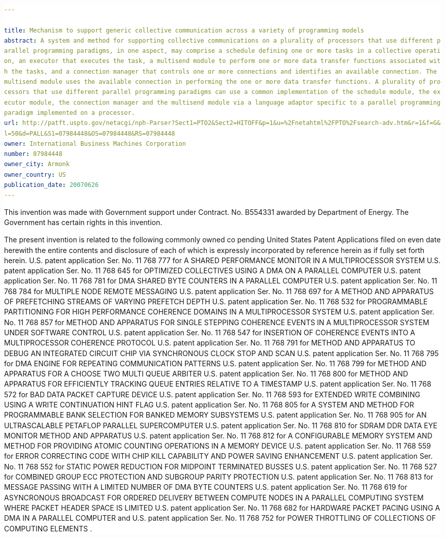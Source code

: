 ```yaml
---

title: Mechanism to support generic collective communication across a variety of programming models
abstract: A system and method for supporting collective communications on a plurality of processors that use different parallel programming paradigms, in one aspect, may comprise a schedule defining one or more tasks in a collective operation, an executor that executes the task, a multisend module to perform one or more data transfer functions associated with the tasks, and a connection manager that controls one or more connections and identifies an available connection. The multisend module uses the available connection in performing the one or more data transfer functions. A plurality of processors that use different parallel programming paradigms can use a common implementation of the schedule module, the executor module, the connection manager and the multisend module via a language adaptor specific to a parallel programming paradigm implemented on a processor.
url: http://patft.uspto.gov/netacgi/nph-Parser?Sect1=PTO2&Sect2=HITOFF&p=1&u=%2Fnetahtml%2FPTO%2Fsearch-adv.htm&r=1&f=G&l=50&d=PALL&S1=07984448&OS=07984448&RS=07984448
owner: International Business Machines Corporation
number: 07984448
owner_city: Armonk
owner_country: US
publication_date: 20070626
---
```

This invention was made with Government support under Contract. No. B554331 awarded by Department of Energy. The Government has certain rights in this invention.

The present invention is related to the following commonly owned co pending United States Patent Applications filed on even date herewith the entire contents and disclosure of each of which is expressly incorporated by reference herein as if fully set forth herein. U.S. patent application Ser. No. 11 768 777 for A SHARED PERFORMANCE MONITOR IN A MULTIPROCESSOR SYSTEM U.S. patent application Ser. No. 11 768 645 for OPTIMIZED COLLECTIVES USING A DMA ON A PARALLEL COMPUTER U.S. patent application Ser. No. 11 768 781 for DMA SHARED BYTE COUNTERS IN A PARALLEL COMPUTER U.S. patent application Ser. No. 11 768 784 for MULTIPLE NODE REMOTE MESSAGING U.S. patent application Ser. No. 11 768 697 for A METHOD AND APPARATUS OF PREFETCHING STREAMS OF VARYING PREFETCH DEPTH U.S. patent application Ser. No. 11 768 532 for PROGRAMMABLE PARTITIONING FOR HIGH PERFORMANCE COHERENCE DOMAINS IN A MULTIPROCESSOR SYSTEM U.S. patent application Ser. No. 11 768 857 for METHOD AND APPARATUS FOR SINGLE STEPPING COHERENCE EVENTS IN A MULTIPROCESSOR SYSTEM UNDER SOFTWARE CONTROL U.S. patent application Ser. No. 11 768 547 for INSERTION OF COHERENCE EVENTS INTO A MULTIPROCESSOR COHERENCE PROTOCOL U.S. patent application Ser. No. 11 768 791 for METHOD AND APPARATUS TO DEBUG AN INTEGRATED CIRCUIT CHIP VIA SYNCHRONOUS CLOCK STOP AND SCAN U.S. patent application Ser. No. 11 768 795 for DMA ENGINE FOR REPEATING COMMUNICATION PATTERNS U.S. patent application Ser. No. 11 768 799 for METHOD AND APPARATUS FOR A CHOOSE TWO MULTI QUEUE ARBITER U.S. patent application Ser. No. 11 768 800 for METHOD AND APPARATUS FOR EFFICIENTLY TRACKING QUEUE ENTRIES RELATIVE TO A TIMESTAMP U.S. patent application Ser. No. 11 768 572 for BAD DATA PACKET CAPTURE DEVICE U.S. patent application Ser. No. 11 768 593 for EXTENDED WRITE COMBINING USING A WRITE CONTINUATION HINT FLAG U.S. patent application Ser. No. 11 768 805 for A SYSTEM AND METHOD FOR PROGRAMMABLE BANK SELECTION FOR BANKED MEMORY SUBSYSTEMS U.S. patent application Ser. No. 11 768 905 for AN ULTRASCALABLE PETAFLOP PARALLEL SUPERCOMPUTER U.S. patent application Ser. No. 11 768 810 for SDRAM DDR DATA EYE MONITOR METHOD AND APPARATUS U.S. patent application Ser. No. 11 768 812 for A CONFIGURABLE MEMORY SYSTEM AND METHOD FOR PROVIDING ATOMIC COUNTING OPERATIONS IN A MEMORY DEVICE U.S. patent application Ser. No. 11 768 559 for ERROR CORRECTING CODE WITH CHIP KILL CAPABILITY AND POWER SAVING ENHANCEMENT U.S. patent application Ser. No. 11 768 552 for STATIC POWER REDUCTION FOR MIDPOINT TERMINATED BUSSES U.S. patent application Ser. No. 11 768 527 for COMBINED GROUP ECC PROTECTION AND SUBGROUP PARITY PROTECTION U.S. patent application Ser. No. 11 768 813 for MESSAGE PASSING WITH A LIMITED NUMBER OF DMA BYTE COUNTERS U.S. patent application Ser. No. 11 768 619 for ASYNCRONOUS BROADCAST FOR ORDERED DELIVERY BETWEEN COMPUTE NODES IN A PARALLEL COMPUTING SYSTEM WHERE PACKET HEADER SPACE IS LIMITED U.S. patent application Ser. No. 11 768 682 for HARDWARE PACKET PACING USING A DMA IN A PARALLEL COMPUTER and U.S. patent application Ser. No. 11 768 752 for POWER THROTTLING OF COLLECTIONS OF COMPUTING ELEMENTS .
